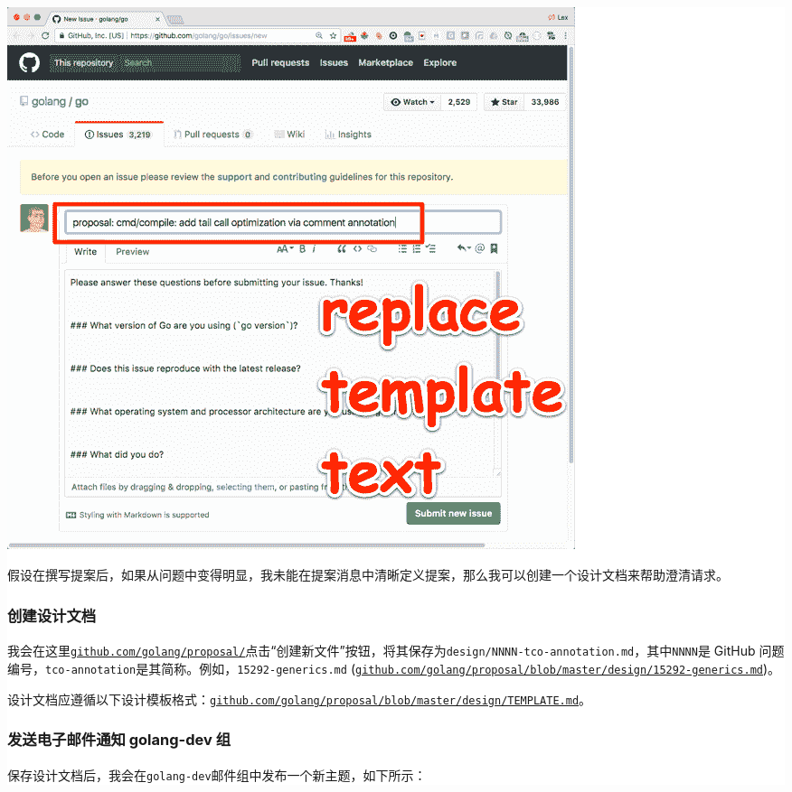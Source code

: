 ![](img/33a4d7fb-5b63-4e5e-8aef-6cbf94aa4ef5.png)

假设在撰写提案后，如果从问题中变得明显，我未能在提案消息中清晰定义提案，那么我可以创建一个设计文档来帮助澄清请求。

### 创建设计文档

我会在这里[`github.com/golang/proposal/`](https://github.com/golang/proposal/)点击“创建新文件”按钮，将其保存为`design/NNNN-tco-annotation.md`，其中`NNNN`是 GitHub 问题编号，`tco-annotation`是其简称。例如，`15292-generics.md` ([`github.com/golang/proposal/blob/master/design/15292-generics.md`](https://github.com/golang/proposal/blob/master/design/15292-generics.md))。

设计文档应遵循以下设计模板格式：[`github.com/golang/proposal/blob/master/design/TEMPLATE.md`](https://github.com/golang/proposal/blob/master/design/TEMPLATE.md)。

### 发送电子邮件通知 golang-dev 组

保存设计文档后，我会在`golang-dev`邮件组中发布一个新主题，如下所示：
